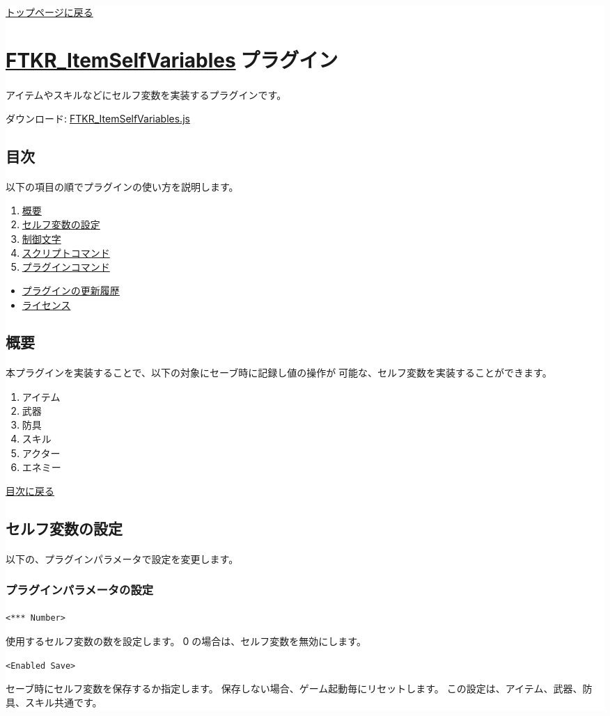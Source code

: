 [トップページに戻る](README.md)

# [FTKR_ItemSelfVariables](FTKR_ItemSelfVariables.js) プラグイン

アイテムやスキルなどにセルフ変数を実装するプラグインです。

ダウンロード: [FTKR_ItemSelfVariables.js](https://raw.githubusercontent.com/futokoro/RPGMaker/master/FTKR_ItemSelfVariables.js)

## 目次

以下の項目の順でプラグインの使い方を説明します。
1. [概要](#概要)
2. [セルフ変数の設定](#セルフ変数の設定)
1. [制御文字](#制御文字)
3. [スクリプトコマンド](#スクリプトコマンド)
4. [プラグインコマンド](#プラグインコマンド)
* [プラグインの更新履歴](#プラグインの更新履歴)
* [ライセンス](#ライセンス)

## 概要

本プラグインを実装することで、以下の対象にセーブ時に記録し値の操作が
可能な、セルフ変数を実装することができます。

1. アイテム
2. 武器
3. 防具
4. スキル
5. アクター
6. エネミー

[目次に戻る](#目次)

## セルフ変数の設定

以下の、プラグインパラメータで設定を変更します。

### プラグインパラメータの設定

```
<*** Number>
```
使用するセルフ変数の数を設定します。
0 の場合は、セルフ変数を無効にします。

```
<Enabled Save>
```
セーブ時にセルフ変数を保存するか指定します。
保存しない場合、ゲーム起動毎にリセットします。
この設定は、アイテム、武器、防具、スキル共通です。
